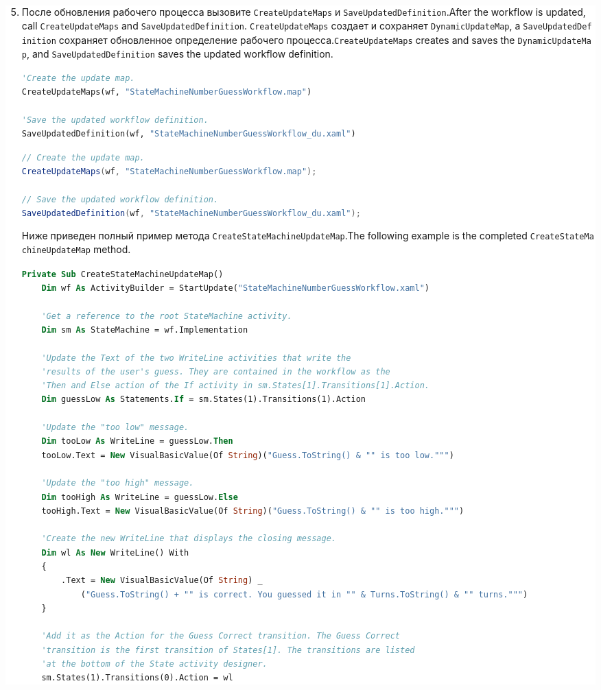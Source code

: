 5. <span data-ttu-id="f187e-148">После обновления рабочего процесса вызовите `CreateUpdateMaps` и `SaveUpdatedDefinition`.</span><span class="sxs-lookup"><span data-stu-id="f187e-148">After the workflow is updated, call `CreateUpdateMaps` and `SaveUpdatedDefinition`.</span></span> <span data-ttu-id="f187e-149">`CreateUpdateMaps` создает и сохраняет `DynamicUpdateMap`, а `SaveUpdatedDefinition` сохраняет обновленное определение рабочего процесса.</span><span class="sxs-lookup"><span data-stu-id="f187e-149">`CreateUpdateMaps` creates and saves the `DynamicUpdateMap`, and `SaveUpdatedDefinition` saves the updated workflow definition.</span></span>

    ```vb
    'Create the update map.
    CreateUpdateMaps(wf, "StateMachineNumberGuessWorkflow.map")

    'Save the updated workflow definition.
    SaveUpdatedDefinition(wf, "StateMachineNumberGuessWorkflow_du.xaml")
    ```

    ```csharp
    // Create the update map.
    CreateUpdateMaps(wf, "StateMachineNumberGuessWorkflow.map");

    // Save the updated workflow definition.
    SaveUpdatedDefinition(wf, "StateMachineNumberGuessWorkflow_du.xaml");
    ```

    <span data-ttu-id="f187e-150">Ниже приведен полный пример метода `CreateStateMachineUpdateMap`.</span><span class="sxs-lookup"><span data-stu-id="f187e-150">The following example is the completed `CreateStateMachineUpdateMap` method.</span></span>

    ```vb
    Private Sub CreateStateMachineUpdateMap()
        Dim wf As ActivityBuilder = StartUpdate("StateMachineNumberGuessWorkflow.xaml")

        'Get a reference to the root StateMachine activity.
        Dim sm As StateMachine = wf.Implementation

        'Update the Text of the two WriteLine activities that write the
        'results of the user's guess. They are contained in the workflow as the
        'Then and Else action of the If activity in sm.States[1].Transitions[1].Action.
        Dim guessLow As Statements.If = sm.States(1).Transitions(1).Action

        'Update the "too low" message.
        Dim tooLow As WriteLine = guessLow.Then
        tooLow.Text = New VisualBasicValue(Of String)("Guess.ToString() & "" is too low.""")

        'Update the "too high" message.
        Dim tooHigh As WriteLine = guessLow.Else
        tooHigh.Text = New VisualBasicValue(Of String)("Guess.ToString() & "" is too high.""")

        'Create the new WriteLine that displays the closing message.
        Dim wl As New WriteLine() With
        {
            .Text = New VisualBasicValue(Of String) _
                ("Guess.ToString() + "" is correct. You guessed it in "" & Turns.ToString() & "" turns.""")
        }

        'Add it as the Action for the Guess Correct transition. The Guess Correct
        'transition is the first transition of States[1]. The transitions are listed
        'at the bottom of the State activity designer.
        sm.States(1).Transitions(0).Action = wl
